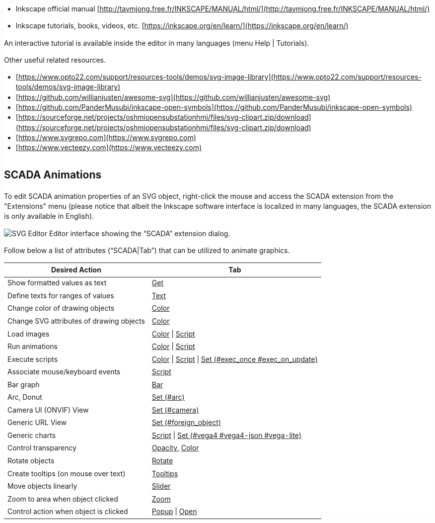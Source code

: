 - Inkscape official manual
  [http://tavmjong.free.fr/INKSCAPE/MANUAL/html/](http://tavmjong.free.fr/INKSCAPE/MANUAL/html/)

- Inkscape tutorials, books, videos, etc.
  [https://inkscape.org/en/learn/](https://inkscape.org/en/learn/)

An interactive tutorial is available inside the editor in many languages (menu Help \| Tutorials).

Other useful related resources.

- [https://www.opto22.com/support/resources-tools/demos/svg-image-library](https://www.opto22.com/support/resources-tools/demos/svg-image-library)
- [https://github.com/willianjusten/awesome-svg](https://github.com/willianjusten/awesome-svg)
- [https://github.com/PanderMusubi/inkscape-open-symbols](https://github.com/PanderMusubi/inkscape-open-symbols)
- [https://sourceforge.net/projects/oshmiopensubstationhmi/files/svg-clipart.zip/download](https://sourceforge.net/projects/oshmiopensubstationhmi/files/svg-clipart.zip/download)
- [https://www.svgrepo.com](https://www.svgrepo.com)
- [https://www.vecteezy.com](https://www.vecteezy.com)

## SCADA Animations

To edit SCADA animation properties of an SVG object, right-click the mouse and access the SCADA extension from the "Extensions" menu (please notice that albeit the Inkscape software interface is localized in many languages, the SCADA extension is only available in English).

![SVG Editor](https://scadavis.io/images/image2.png 'SVG Editor')
Editor interface showing the “SCADA” extension dialog.

Follow below a list of attributes (“SCADA\|Tab”) that can be utilized to animate graphics.

| Desired Action                           | Tab                                                                                          |
| ---------------------------------------- | -------------------------------------------------------------------------------------------- |
| Show formatted values as text            | [Get](#get-tab)                                                                              |
| Define texts for ranges of values        | [Text](#text-tab)                                                                            |
| Change color of drawing objects          | [Color](#color-tab)                                                                          |
| Change SVG attributes of drawing objects | [Color](#color-tab)                                                                          |
| Load images                              | [Color](#color-tab) \| [Script](#script-tab)                                                 |
| Run animations                           | [Color](#color-tab) \| [Script](#script-tab)                                                 |
| Execute scripts                          | [Color](#color-tab) \| [Script](#script-tab) \| [Set (#exec_once #exec_on_update)](#set-tab) |
| Associate mouse/keyboard events          | [Script](#script-tab)                                                                        |
| Bar graph                                | [Bar](#bar-tab)                                                                              |
| Arc, Donut                               | [Set (#arc)](#set-tab)                                                                       |
| Camera UI (ONVIF) View                   | [Set (#camera)](#set-tab)                                                                       |
| Generic URL View                         | [Set (#foreign_object)](#set-tab)                                                                       |
| Generic charts                           | [Script](#script-tab) \| [Set (#vega4 #vega4-json #vega-lite)](#set-tab)                     |
| Control transparency                     | [Opacity](#opacity-tab), [Color](#color-tab)                                                 |
| Rotate objects                           | [Rotate](#rotate-tab)                                                                        |
| Create tooltips (on mouse over text)     | [Tooltips](#tooltips-tab)                                                                    |
| Move objects linearly                    | [Slider](#slider-tab)                                                                        |
| Zoom to area when object clicked         | [Zoom](#zoom-tab)                                                                            |
| Control action when object is clicked    | [Popup](#popup-tab) \| [Open](#open-tab)                                                     |